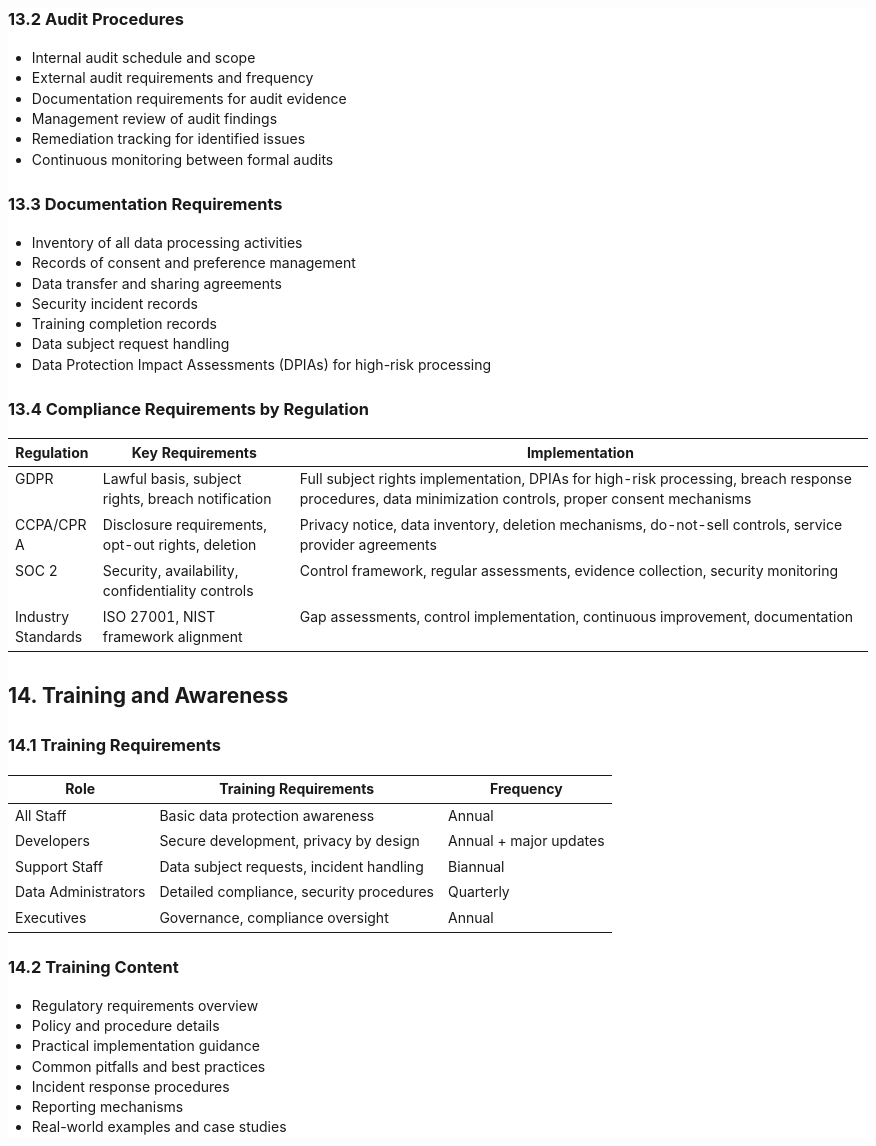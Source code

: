 ### 13.2 Audit Procedures
- Internal audit schedule and scope
- External audit requirements and frequency
- Documentation requirements for audit evidence
- Management review of audit findings
- Remediation tracking for identified issues
- Continuous monitoring between formal audits

### 13.3 Documentation Requirements
- Inventory of all data processing activities
- Records of consent and preference management
- Data transfer and sharing agreements
- Security incident records
- Training completion records
- Data subject request handling
- Data Protection Impact Assessments (DPIAs) for high-risk processing

### 13.4 Compliance Requirements by Regulation

| Regulation | Key Requirements | Implementation |
|------------|------------------|----------------|
| GDPR | Lawful basis, subject rights, breach notification | Full subject rights implementation, DPIAs for high-risk processing, breach response procedures, data minimization controls, proper consent mechanisms |
| CCPA/CPRA | Disclosure requirements, opt-out rights, deletion | Privacy notice, data inventory, deletion mechanisms, do-not-sell controls, service provider agreements |
| SOC 2 | Security, availability, confidentiality controls | Control framework, regular assessments, evidence collection, security monitoring |
| Industry Standards | ISO 27001, NIST framework alignment | Gap assessments, control implementation, continuous improvement, documentation |

## 14. Training and Awareness

### 14.1 Training Requirements

| Role | Training Requirements | Frequency |
|------|------------------------|-----------|
| All Staff | Basic data protection awareness | Annual |
| Developers | Secure development, privacy by design | Annual + major updates |
| Support Staff | Data subject requests, incident handling | Biannual |
| Data Administrators | Detailed compliance, security procedures | Quarterly |
| Executives | Governance, compliance oversight | Annual |

### 14.2 Training Content
- Regulatory requirements overview
- Policy and procedure details
- Practical implementation guidance
- Common pitfalls and best practices
- Incident response procedures
- Reporting mechanisms
- Real-world examples and case studies
